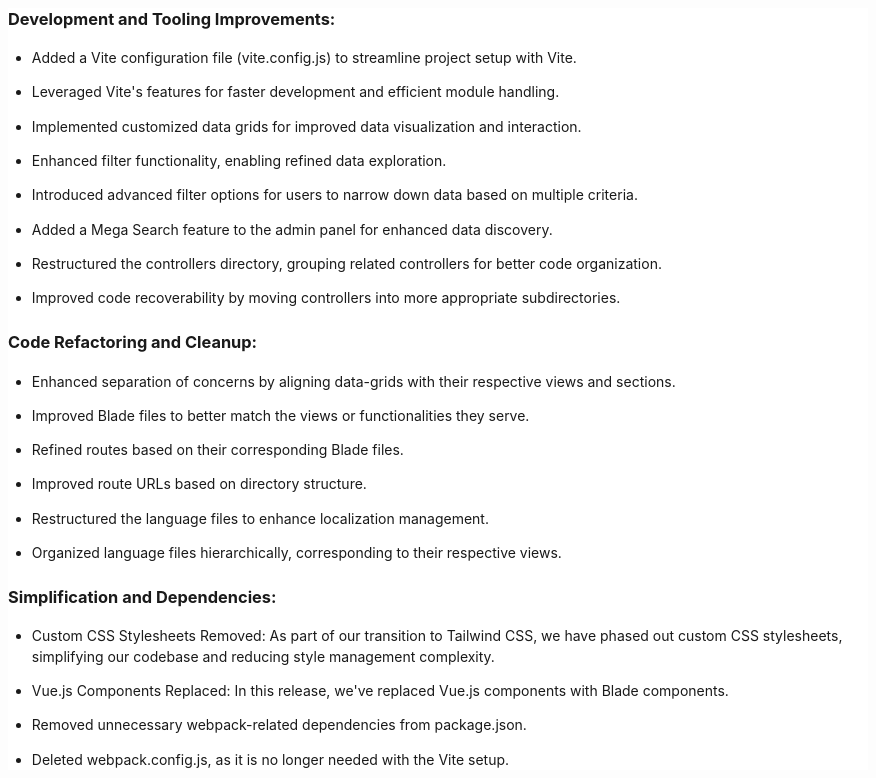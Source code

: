 
### Development and Tooling Improvements:

* Added a Vite configuration file (vite.config.js) to streamline project setup with Vite.

* Leveraged Vite's features for faster development and efficient module handling.

* Implemented customized data grids for improved data visualization and interaction.

* Enhanced filter functionality, enabling refined data exploration.

* Introduced advanced filter options for users to narrow down data based on multiple criteria.

* Added a Mega Search feature to the admin panel for enhanced data discovery.

* Restructured the controllers directory, grouping related controllers for better code organization.

* Improved code recoverability by moving controllers into more appropriate subdirectories.


### Code Refactoring and Cleanup:

* Enhanced separation of concerns by aligning data-grids with their respective views and sections.

* Improved Blade files to better match the views or functionalities they serve.

* Refined routes based on their corresponding Blade files.

* Improved route URLs based on directory structure.

* Restructured the language files to enhance localization management.

* Organized language files hierarchically, corresponding to their respective views.


### Simplification and Dependencies:

* Custom CSS Stylesheets Removed: As part of our transition to Tailwind CSS, we have phased out custom CSS stylesheets, simplifying our codebase and reducing style management complexity.

* Vue.js Components Replaced: In this release, we've replaced Vue.js components with Blade components.

* Removed unnecessary webpack-related dependencies from package.json.

* Deleted webpack.config.js, as it is no longer needed with the Vite setup.
